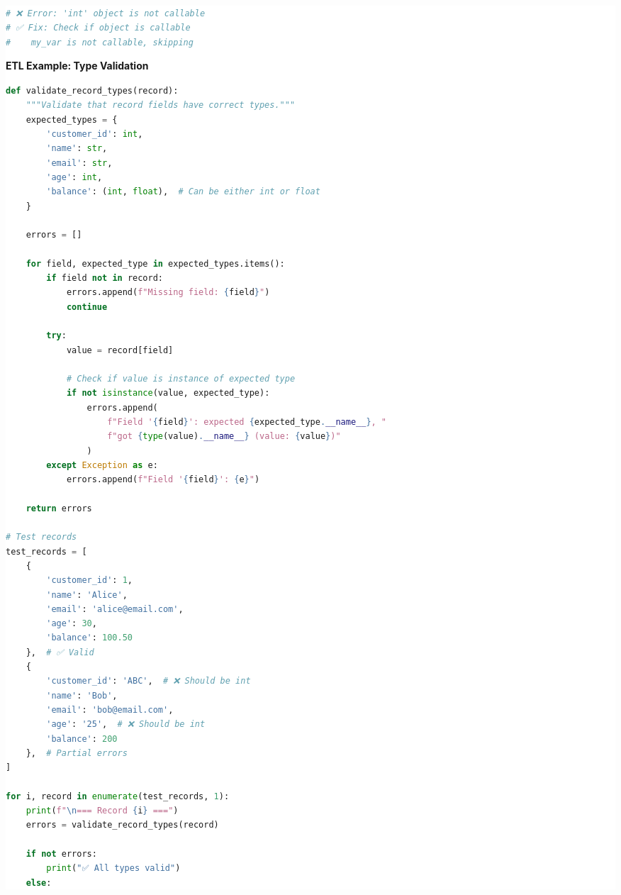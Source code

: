 ```python
# ❌ Error: 'int' object is not callable
# ✅ Fix: Check if object is callable
#    my_var is not callable, skipping
```

**ETL Example: Type Validation**

```python
def validate_record_types(record):
    """Validate that record fields have correct types."""
    expected_types = {
        'customer_id': int,
        'name': str,
        'email': str,
        'age': int,
        'balance': (int, float),  # Can be either int or float
    }
    
    errors = []
    
    for field, expected_type in expected_types.items():
        if field not in record:
            errors.append(f"Missing field: {field}")
            continue
        
        try:
            value = record[field]
            
            # Check if value is instance of expected type
            if not isinstance(value, expected_type):
                errors.append(
                    f"Field '{field}': expected {expected_type.__name__}, "
                    f"got {type(value).__name__} (value: {value})"
                )
        except Exception as e:
            errors.append(f"Field '{field}': {e}")
    
    return errors

# Test records
test_records = [
    {
        'customer_id': 1,
        'name': 'Alice',
        'email': 'alice@email.com',
        'age': 30,
        'balance': 100.50
    },  # ✅ Valid
    {
        'customer_id': 'ABC',  # ❌ Should be int
        'name': 'Bob',
        'email': 'bob@email.com',
        'age': '25',  # ❌ Should be int
        'balance': 200
    },  # Partial errors
]

for i, record in enumerate(test_records, 1):
    print(f"\n=== Record {i} ===")
    errors = validate_record_types(record)
    
    if not errors:
        print("✅ All types valid")
    else:
```